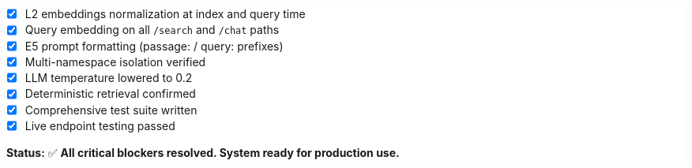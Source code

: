 - [x] L2 embeddings normalization at index and query time
- [x] Query embedding on all `/search` and `/chat` paths
- [x] E5 prompt formatting (passage: / query: prefixes)
- [x] Multi-namespace isolation verified
- [x] LLM temperature lowered to 0.2
- [x] Deterministic retrieval confirmed
- [x] Comprehensive test suite written
- [x] Live endpoint testing passed

**Status:** ✅ **All critical blockers resolved. System ready for production use.**

